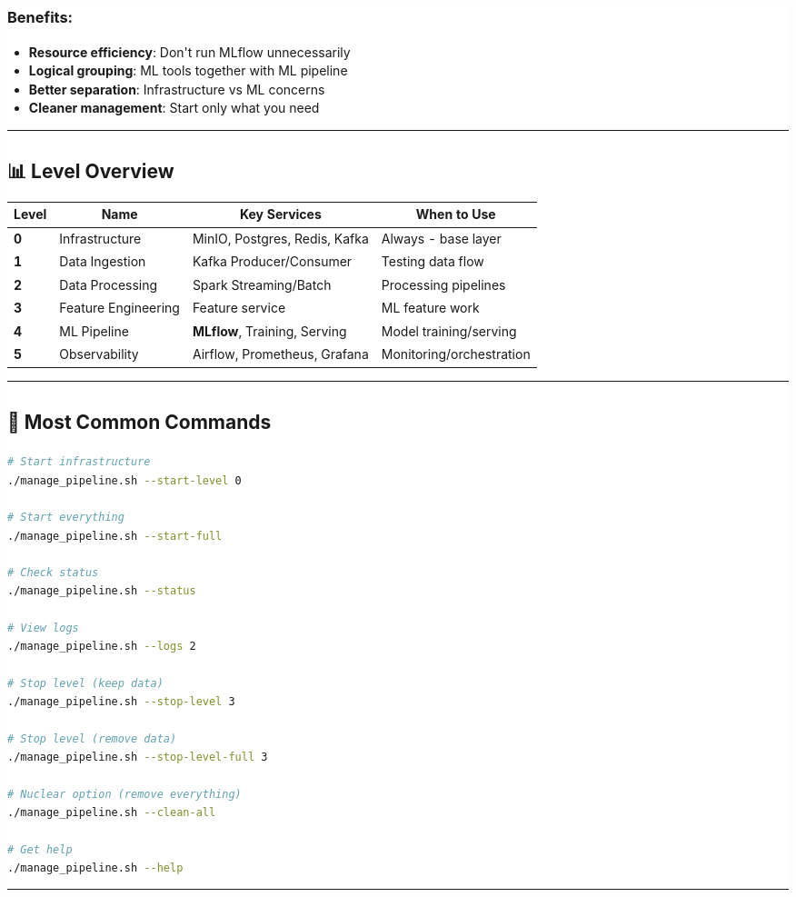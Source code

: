 ### Benefits:
- **Resource efficiency**: Don't run MLflow unnecessarily
- **Logical grouping**: ML tools together with ML pipeline
- **Better separation**: Infrastructure vs ML concerns
- **Cleaner management**: Start only what you need

---

## 📊 Level Overview

| Level | Name | Key Services | When to Use |
|-------|------|--------------|-------------|
| **0** | Infrastructure | MinIO, Postgres, Redis, Kafka | Always - base layer |
| **1** | Data Ingestion | Kafka Producer/Consumer | Testing data flow |
| **2** | Data Processing | Spark Streaming/Batch | Processing pipelines |
| **3** | Feature Engineering | Feature service | ML feature work |
| **4** | ML Pipeline | **MLflow**, Training, Serving | Model training/serving |
| **5** | Observability | Airflow, Prometheus, Grafana | Monitoring/orchestration |

---

## 🔨 Most Common Commands

```bash
# Start infrastructure
./manage_pipeline.sh --start-level 0

# Start everything
./manage_pipeline.sh --start-full

# Check status
./manage_pipeline.sh --status

# View logs
./manage_pipeline.sh --logs 2

# Stop level (keep data)
./manage_pipeline.sh --stop-level 3

# Stop level (remove data)
./manage_pipeline.sh --stop-level-full 3

# Nuclear option (remove everything)
./manage_pipeline.sh --clean-all

# Get help
./manage_pipeline.sh --help
```

---